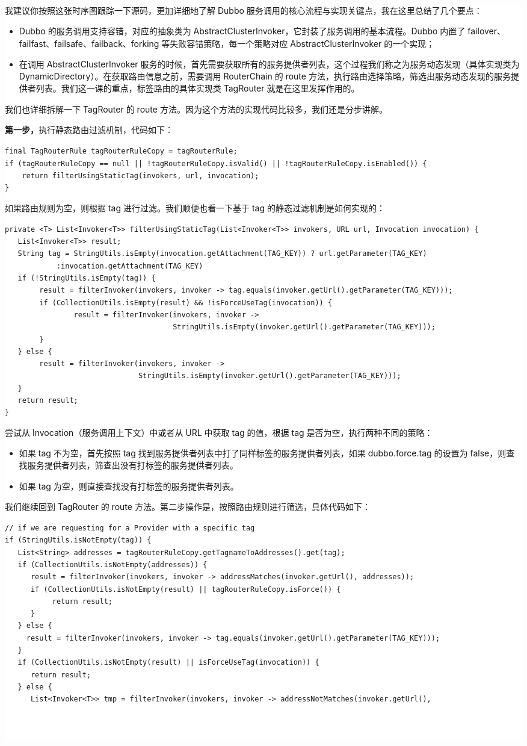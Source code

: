 <p>我建议你按照这张时序图跟踪一下源码，更加详细地了解 Dubbo 服务调用的核心流程与实现关键点，我在这里总结了几个要点：</p>

<ul>
<li><p>Dubbo 的服务调用支持容错，对应的抽象类为 AbstractClusterInvoker，它封装了服务调用的基本流程。Dubbo 内置了 failover、failfast、failsafe、failback、forking 等失败容错策略，每一个策略对应 AbstractClusterInvoker 的一个实现；</p></li>

<li><p>在调用 AbstractClusterInvoker 服务的时候，首先需要获取所有的服务提供者列表，这个过程我们称之为服务动态发现（具体实现类为 DynamicDirectory）。在获取路由信息之前，需要调用 RouterChain 的 route 方法，执行路由选择策略，筛选出服务动态发现的服务提供者列表。我们这一课的重点，标签路由的具体实现类 TagRouter 就是在这里发挥作用的。</p></li>
</ul>

<p>我们也详细拆解一下 TagRouter 的 route 方法。因为这个方法的实现代码比较多，我们还是分步讲解。</p>

<p><strong>第一步，</strong>执行静态路由过滤机制，代码如下：</p>

<pre><code class="language-java">final TagRouterRule tagRouterRuleCopy = tagRouterRule;
if (tagRouterRuleCopy == null || !tagRouterRuleCopy.isValid() || !tagRouterRuleCopy.isEnabled()) {
    return filterUsingStaticTag(invokers, url, invocation);
}
</code></pre>

<p>如果路由规则为空，则根据 tag 进行过滤。我们顺便也看一下基于 tag 的静态过滤机制是如何实现的：</p>

<pre><code class="language-java">private &lt;T&gt; List&lt;Invoker&lt;T&gt;&gt; filterUsingStaticTag(List&lt;Invoker&lt;T&gt;&gt; invokers, URL url, Invocation invocation) {
   List&lt;Invoker&lt;T&gt;&gt; result;
   String tag = StringUtils.isEmpty(invocation.getAttachment(TAG_KEY)) ? url.getParameter(TAG_KEY) 
            :invocation.getAttachment(TAG_KEY)
   if (!StringUtils.isEmpty(tag)) {
        result = filterInvoker(invokers, invoker -&gt; tag.equals(invoker.getUrl().getParameter(TAG_KEY)));
        if (CollectionUtils.isEmpty(result) &amp;&amp; !isForceUseTag(invocation)) {
                result = filterInvoker(invokers, invoker -&gt;     
                                       StringUtils.isEmpty(invoker.getUrl().getParameter(TAG_KEY)));
        }
   } else {
        result = filterInvoker(invokers, invoker -&gt; 
                               StringUtils.isEmpty(invoker.getUrl().getParameter(TAG_KEY)));
   }
   return result;
}
</code></pre>

<p>尝试从 Invocation（服务调用上下文）中或者从 URL 中获取 tag 的值，根据 tag 是否为空，执行两种不同的策略：</p>

<ul>
<li><p>如果 tag 不为空，首先按照 tag 找到服务提供者列表中打了同样标签的服务提供者列表，如果 dubbo.force.tag 的设置为 false，则查找服务提供者列表，筛查出没有打标签的服务提供者列表。</p></li>

<li><p>如果 tag 为空，则直接查找没有打标签的服务提供者列表。</p></li>
</ul>

<p>我们继续回到 TagRouter 的 route 方法。第二步操作是，按照路由规则进行筛选，具体代码如下：</p>

<pre><code class="language-java">// if we are requesting for a Provider with a specific tag
if (StringUtils.isNotEmpty(tag)) {
   List&lt;String&gt; addresses = tagRouterRuleCopy.getTagnameToAddresses().get(tag);
   if (CollectionUtils.isNotEmpty(addresses)) {
      result = filterInvoker(invokers, invoker -&gt; addressMatches(invoker.getUrl(), addresses));
      if (CollectionUtils.isNotEmpty(result) || tagRouterRuleCopy.isForce()) {
           return result;
      }
   } else {
     result = filterInvoker(invokers, invoker -&gt; tag.equals(invoker.getUrl().getParameter(TAG_KEY)));
   }
   if (CollectionUtils.isNotEmpty(result) || isForceUseTag(invocation)) {
      return result;
   } else {
      List&lt;Invoker&lt;T&gt;&gt; tmp = filterInvoker(invokers, invoker -&gt; addressNotMatches(invoker.getUrl(),